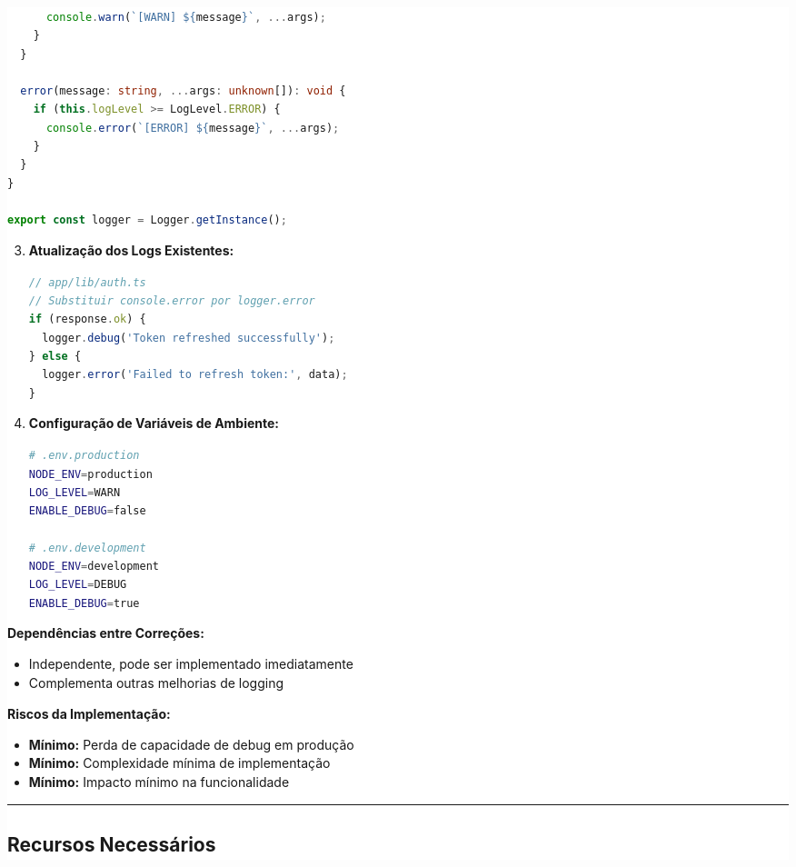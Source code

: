    ```typescript
         console.warn(`[WARN] ${message}`, ...args);
       }
     }
     
     error(message: string, ...args: unknown[]): void {
       if (this.logLevel >= LogLevel.ERROR) {
         console.error(`[ERROR] ${message}`, ...args);
       }
     }
   }
   
   export const logger = Logger.getInstance();
   ```

3. **Atualização dos Logs Existentes:**

   ```typescript
   // app/lib/auth.ts
   // Substituir console.error por logger.error
   if (response.ok) {
     logger.debug('Token refreshed successfully');
   } else {
     logger.error('Failed to refresh token:', data);
   }
   ```

4. **Configuração de Variáveis de Ambiente:**

   ```bash
   # .env.production
   NODE_ENV=production
   LOG_LEVEL=WARN
   ENABLE_DEBUG=false
   
   # .env.development
   NODE_ENV=development
   LOG_LEVEL=DEBUG
   ENABLE_DEBUG=true
   ```

**Dependências entre Correções:**

- Independente, pode ser implementado imediatamente
- Complementa outras melhorias de logging

**Riscos da Implementação:**

- **Mínimo:** Perda de capacidade de debug em produção
- **Mínimo:** Complexidade mínima de implementação
- **Mínimo:** Impacto mínimo na funcionalidade

---

## Recursos Necessários
